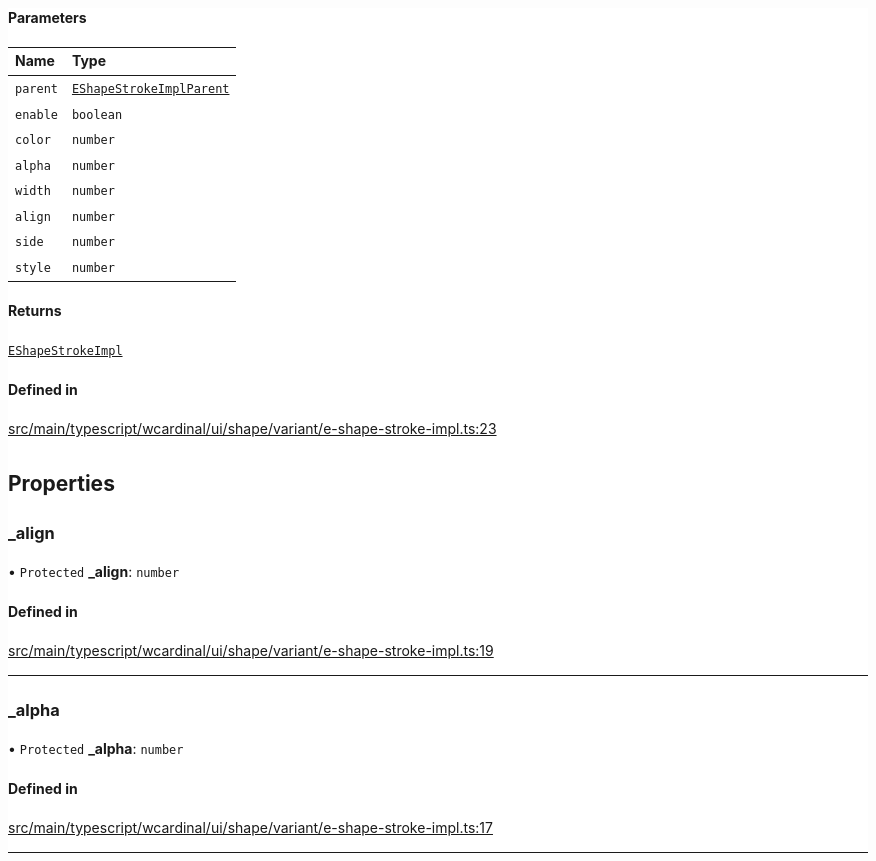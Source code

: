 #### Parameters

| Name | Type |
| :------ | :------ |
| `parent` | [`EShapeStrokeImplParent`](../interfaces/EShapeStrokeImplParent.md) |
| `enable` | `boolean` |
| `color` | `number` |
| `alpha` | `number` |
| `width` | `number` |
| `align` | `number` |
| `side` | `number` |
| `style` | `number` |

#### Returns

[`EShapeStrokeImpl`](EShapeStrokeImpl.md)

#### Defined in

[src/main/typescript/wcardinal/ui/shape/variant/e-shape-stroke-impl.ts:23](https://github.com/winter-cardinal/winter-cardinal-ui/blob/v0.407.0/src/main/typescript/wcardinal/ui/shape/variant/e-shape-stroke-impl.ts#L23)

## Properties

### \_align

• `Protected` **\_align**: `number`

#### Defined in

[src/main/typescript/wcardinal/ui/shape/variant/e-shape-stroke-impl.ts:19](https://github.com/winter-cardinal/winter-cardinal-ui/blob/v0.407.0/src/main/typescript/wcardinal/ui/shape/variant/e-shape-stroke-impl.ts#L19)

___

### \_alpha

• `Protected` **\_alpha**: `number`

#### Defined in

[src/main/typescript/wcardinal/ui/shape/variant/e-shape-stroke-impl.ts:17](https://github.com/winter-cardinal/winter-cardinal-ui/blob/v0.407.0/src/main/typescript/wcardinal/ui/shape/variant/e-shape-stroke-impl.ts#L17)

___
